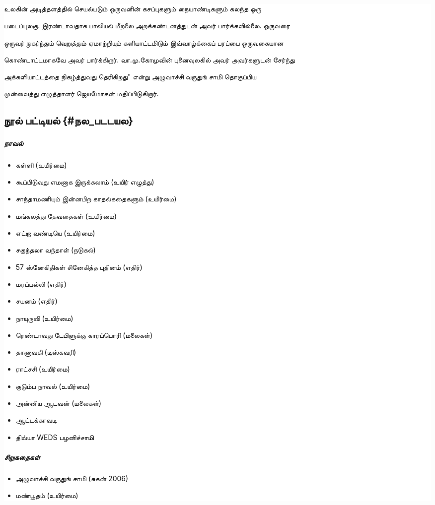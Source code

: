 உலகின் அடித்தளத்தில் செயல்படும் ஒருவனின் கசப்புகளும் நையாண்டிகளும் கலந்த ஒரு

படைப்புலகு. இரண்டாவதாக பாலியல் மீறலை அறக்கண்டனத்துடன் அவர் பார்க்கவில்லை. ஒருவரை

ஒருவர் நுகர்ந்தும் வெறுத்தும் ஏமாற்றியும் களியாட்டமிடும் இவ்வாழ்க்கைப் பரப்பை ஒருவகையான

கொண்டாட்டமாகவே அவர் பார்க்கிறார். வா.மு.கோமுவின் புனைவுலகில் அவர் அவர்களுடன் சேர்ந்து

அக்களியாட்டத்தை நிகழ்த்துவது தெரிகிறது\" என்று அழுவாச்சி வருதுங் சாமி தொகுப்பிய

முன்வைத்து எழுத்தாளர் [ஜெயமோகன்](ஜெயமோகன் "wikilink") மதிப்பிடுகிறார்.



## நூல் பட்டியல் {#நல_படடயல}



##### நாவல்



-   கள்ளி (உயிர்மை)

-   கூப்பிடுவது எமனாக இருக்கலாம் (உயிர் எழுத்து)

-   சாந்தாமணியும் இன்னபிற காதல்கதைகளும் (உயிர்மை)

-   மங்கலத்து தேவதைகள் (உயிர்மை)

-   எட்றா வண்டியெ (உயிர்மை)

-   சகுந்தலா வந்தாள் (நடுகல்)

-   57 ஸ்னேகிதிகள் சினேகித்த புதினம் (எதிர்)

-   மரப்பல்லி (எதிர்)

-   சயனம் (எதிர்)

-   நாயுருவி (உயிர்மை)

-   ரெண்டாவது டேபிளுக்கு காரப்பொரி (மலைகள்)

-   தானாவதி (டிஸ்கவரி)

-   ராட்சசி (உயிர்மை)

-   குடும்ப நாவல் (உயிர்மை)

-   அன்னிய ஆடவன் (மலைகள்)

-   ஆட்டக்காவடி

-   திவ்யா WEDS பழனிச்சாமி



##### சிறுகதைகள்



-   அழுவாச்சி வருதுங் சாமி (சுகன் 2006)

-   மண்பூதம் (உயிர்மை)
